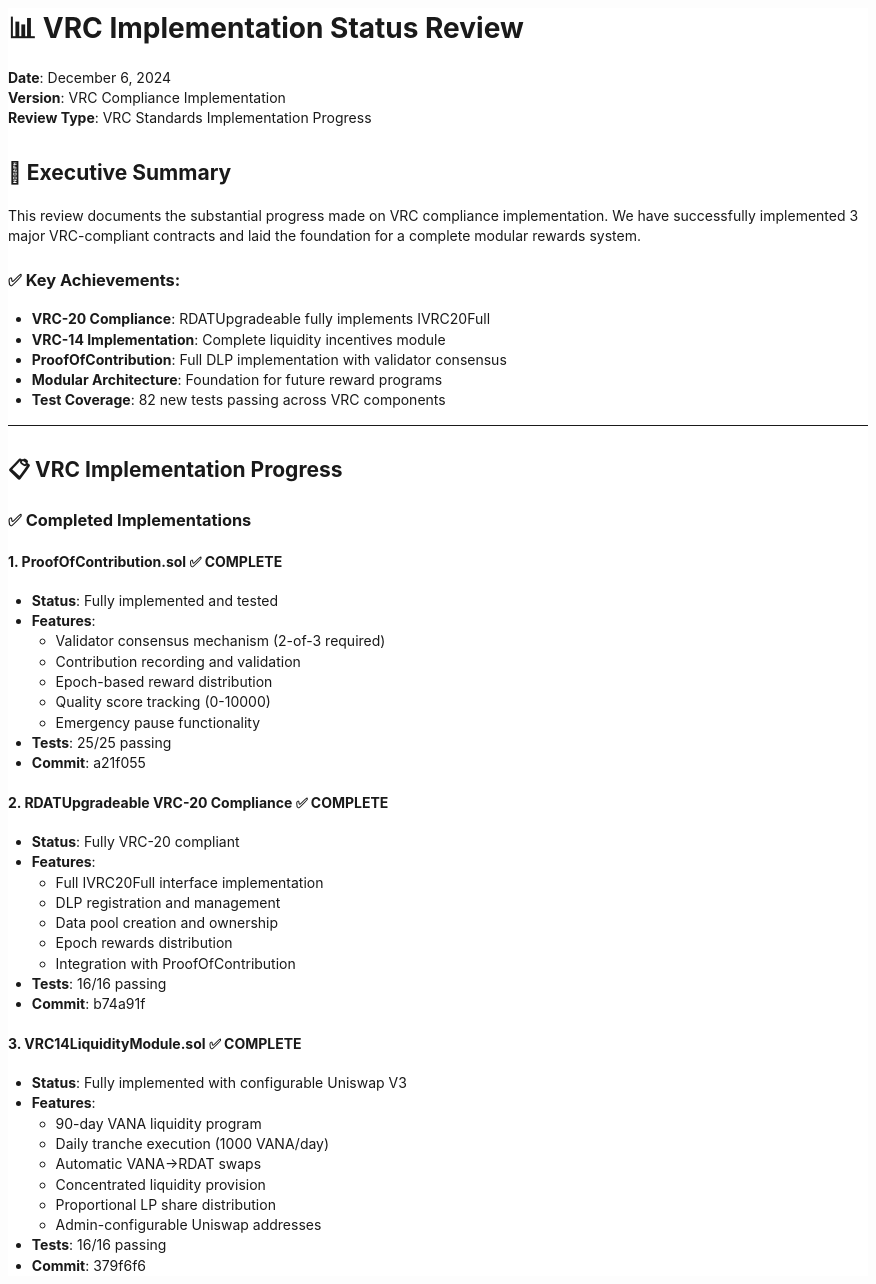 # 📊 VRC Implementation Status Review

**Date**: December 6, 2024  
**Version**: VRC Compliance Implementation  
**Review Type**: VRC Standards Implementation Progress  

## 🎯 Executive Summary

This review documents the substantial progress made on VRC compliance implementation. We have successfully implemented 3 major VRC-compliant contracts and laid the foundation for a complete modular rewards system.

### ✅ **Key Achievements:**
- **VRC-20 Compliance**: RDATUpgradeable fully implements IVRC20Full
- **VRC-14 Implementation**: Complete liquidity incentives module
- **ProofOfContribution**: Full DLP implementation with validator consensus
- **Modular Architecture**: Foundation for future reward programs
- **Test Coverage**: 82 new tests passing across VRC components

---

## 📋 VRC Implementation Progress

### ✅ **Completed Implementations**

#### 1. **ProofOfContribution.sol** ✅ COMPLETE
- **Status**: Fully implemented and tested
- **Features**:
  - Validator consensus mechanism (2-of-3 required)
  - Contribution recording and validation
  - Epoch-based reward distribution
  - Quality score tracking (0-10000)
  - Emergency pause functionality
- **Tests**: 25/25 passing
- **Commit**: a21f055

#### 2. **RDATUpgradeable VRC-20 Compliance** ✅ COMPLETE
- **Status**: Fully VRC-20 compliant
- **Features**:
  - Full IVRC20Full interface implementation
  - DLP registration and management
  - Data pool creation and ownership
  - Epoch rewards distribution
  - Integration with ProofOfContribution
- **Tests**: 16/16 passing
- **Commit**: b74a91f

#### 3. **VRC14LiquidityModule.sol** ✅ COMPLETE
- **Status**: Fully implemented with configurable Uniswap V3
- **Features**:
  - 90-day VANA liquidity program
  - Daily tranche execution (1000 VANA/day)
  - Automatic VANA→RDAT swaps
  - Concentrated liquidity provision
  - Proportional LP share distribution
  - Admin-configurable Uniswap addresses
- **Tests**: 16/16 passing
- **Commit**: 379f6f6
